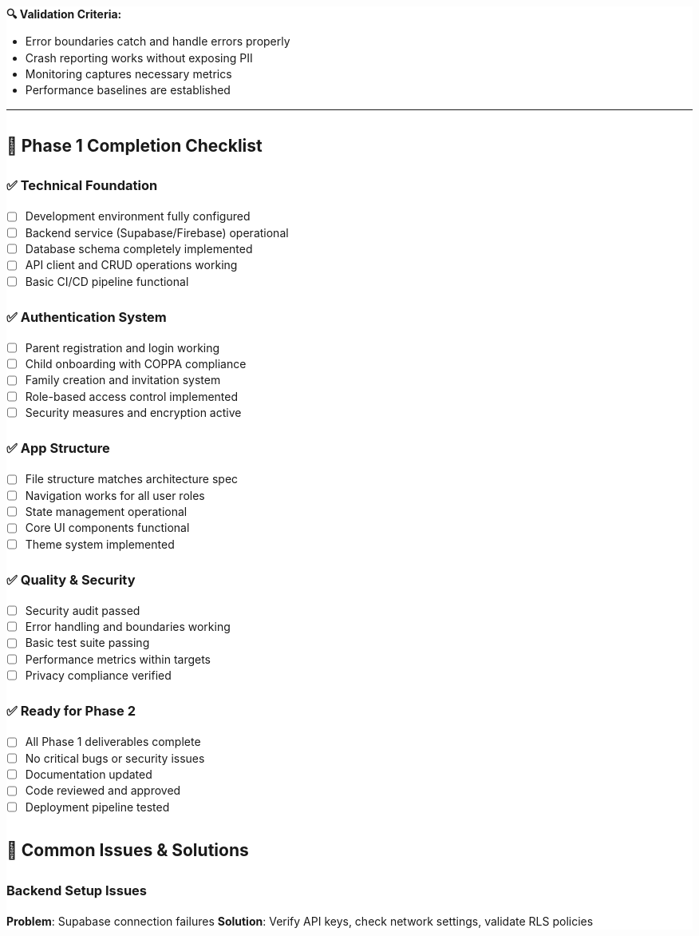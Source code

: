 **🔍 Validation Criteria:**
- Error boundaries catch and handle errors properly
- Crash reporting works without exposing PII
- Monitoring captures necessary metrics
- Performance baselines are established

---

## 🎯 Phase 1 Completion Checklist

### ✅ Technical Foundation
- [ ] Development environment fully configured
- [ ] Backend service (Supabase/Firebase) operational
- [ ] Database schema completely implemented
- [ ] API client and CRUD operations working
- [ ] Basic CI/CD pipeline functional

### ✅ Authentication System
- [ ] Parent registration and login working
- [ ] Child onboarding with COPPA compliance
- [ ] Family creation and invitation system
- [ ] Role-based access control implemented
- [ ] Security measures and encryption active

### ✅ App Structure
- [ ] File structure matches architecture spec
- [ ] Navigation works for all user roles
- [ ] State management operational
- [ ] Core UI components functional
- [ ] Theme system implemented

### ✅ Quality & Security
- [ ] Security audit passed
- [ ] Error handling and boundaries working
- [ ] Basic test suite passing
- [ ] Performance metrics within targets
- [ ] Privacy compliance verified

### ✅ Ready for Phase 2
- [ ] All Phase 1 deliverables complete
- [ ] No critical bugs or security issues
- [ ] Documentation updated
- [ ] Code reviewed and approved
- [ ] Deployment pipeline tested

## 🚨 Common Issues & Solutions

### Backend Setup Issues
**Problem**: Supabase connection failures
**Solution**: Verify API keys, check network settings, validate RLS policies
